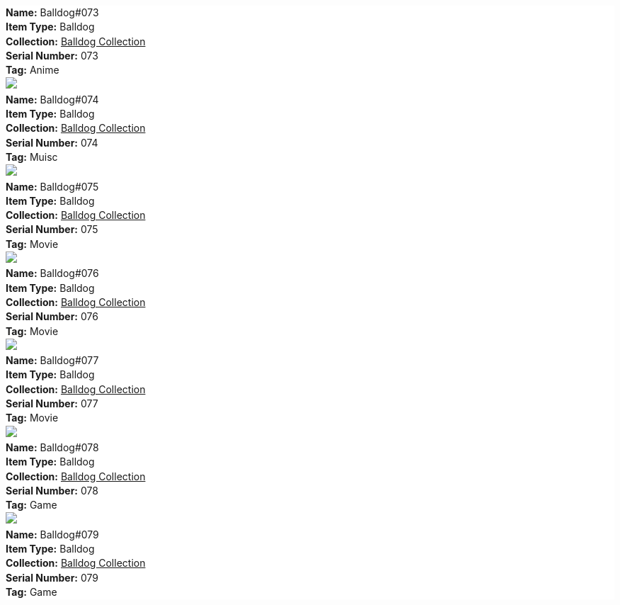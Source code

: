 <div><strong>Name:</strong> Balldog#073</div>
<div><strong>Item Type:</strong> Balldog</div>
<div><strong>Collection:</strong> <a href="https://www.spacescan.io/xch/nft/collection/col17jxrr7pwxuhxra86z4gr08tajk3mpr7gjst643a7gv0dc8p8p9aqdcvj30">Balldog Collection</a></div>
<div><strong>Serial Number:</strong> 073</div>
<div><strong>Tag:</strong> Anime</div>
</div>
<div class="item_thumbnail">
<img loading="lazy" src="https://bqakssmn2mt4o5g5eez3v55io44v5fisrzyuixwcau2ugqhgrq.arweave.net/DACpSY3TJ8d03SEzuveodzlelRKO_cURewgU1Q0DmjE"><br/>
<div><strong>Name:</strong> Balldog#074</div>
<div><strong>Item Type:</strong> Balldog</div>
<div><strong>Collection:</strong> <a href="https://www.spacescan.io/xch/nft/collection/col17jxrr7pwxuhxra86z4gr08tajk3mpr7gjst643a7gv0dc8p8p9aqdcvj30">Balldog Collection</a></div>
<div><strong>Serial Number:</strong> 074</div>
<div><strong>Tag:</strong> Muisc</div>
</div>
<div class="item_thumbnail">
<img loading="lazy" src="https://hb52eofuorpy4zi2um6idzbooxwdqfoz7dmzracuqbjnfzfgja.arweave.net/OHuiOL_R0X45lGqM8geQudew4Fdn42ZiAVIBS0uSmSM"><br/>
<div><strong>Name:</strong> Balldog#075</div>
<div><strong>Item Type:</strong> Balldog</div>
<div><strong>Collection:</strong> <a href="https://www.spacescan.io/xch/nft/collection/col17jxrr7pwxuhxra86z4gr08tajk3mpr7gjst643a7gv0dc8p8p9aqdcvj30">Balldog Collection</a></div>
<div><strong>Serial Number:</strong> 075</div>
<div><strong>Tag:</strong> Movie</div>
</div>
<div class="item_thumbnail">
<img loading="lazy" src="https://s5viaewh2btgcw66nupuqkzeawl67geo2rlr2wywrgieceam.arweave.net/l2qAEsfQZmFb3m0fSC-skBZ_fvmI7-UVx1bFomQQRAM"><br/>
<div><strong>Name:</strong> Balldog#076</div>
<div><strong>Item Type:</strong> Balldog</div>
<div><strong>Collection:</strong> <a href="https://www.spacescan.io/xch/nft/collection/col17jxrr7pwxuhxra86z4gr08tajk3mpr7gjst643a7gv0dc8p8p9aqdcvj30">Balldog Collection</a></div>
<div><strong>Serial Number:</strong> 076</div>
<div><strong>Tag:</strong> Movie</div>
</div>
<div class="item_thumbnail">
<img loading="lazy" src="https://6hgqxoduj3tv4n7u73bhfimpa5o5d5zhenzrhgvqefwf6hy.arweave.net/8c0LuHR_O5_1439P7Cc_qGPB13R9y_cjcxOasCFsXx8"><br/>
<div><strong>Name:</strong> Balldog#077</div>
<div><strong>Item Type:</strong> Balldog</div>
<div><strong>Collection:</strong> <a href="https://www.spacescan.io/xch/nft/collection/col17jxrr7pwxuhxra86z4gr08tajk3mpr7gjst643a7gv0dc8p8p9aqdcvj30">Balldog Collection</a></div>
<div><strong>Serial Number:</strong> 077</div>
<div><strong>Tag:</strong> Movie</div>
</div>
<div class="item_thumbnail">
<img loading="lazy" src="https://xezdlu6cyypjipjadujrspw5tpay5drtj6e3aryyf3pv7ku76h4q.arweave.net/uTI108LGHpQ9IB0TGT7dm8GOjjNPibBHGC7fX6qf8fk"><br/>
<div><strong>Name:</strong> Balldog#078</div>
<div><strong>Item Type:</strong> Balldog</div>
<div><strong>Collection:</strong> <a href="https://www.spacescan.io/xch/nft/collection/col17jxrr7pwxuhxra86z4gr08tajk3mpr7gjst643a7gv0dc8p8p9aqdcvj30">Balldog Collection</a></div>
<div><strong>Serial Number:</strong> 078</div>
<div><strong>Tag:</strong> Game</div>
</div>
<div class="item_thumbnail">
<img loading="lazy" src="https://cjdzxmn37ahujewvnbitsmitiqq5qbqkj4h2trmf6kynoigdt6wq.arweave.net/Ekebsbv4D0SS1WhROTETRCHYBgpPD6nFhfKw1yDDn60"><br/>
<div><strong>Name:</strong> Balldog#079</div>
<div><strong>Item Type:</strong> Balldog</div>
<div><strong>Collection:</strong> <a href="https://www.spacescan.io/xch/nft/collection/col17jxrr7pwxuhxra86z4gr08tajk3mpr7gjst643a7gv0dc8p8p9aqdcvj30">Balldog Collection</a></div>
<div><strong>Serial Number:</strong> 079</div>
<div><strong>Tag:</strong> Game</div>